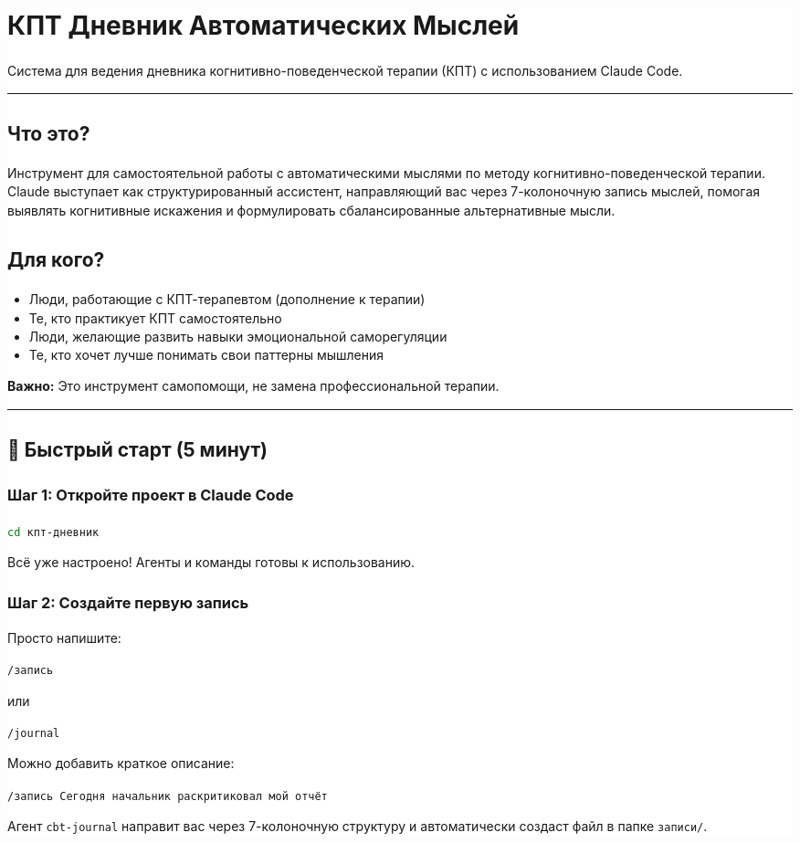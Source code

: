 # КПТ Дневник Автоматических Мыслей

Система для ведения дневника когнитивно-поведенческой терапии (КПТ) с использованием Claude Code.

---

## Что это?

Инструмент для самостоятельной работы с автоматическими мыслями по методу когнитивно-поведенческой терапии. Claude выступает как структурированный ассистент, направляющий вас через 7-колоночную запись мыслей, помогая выявлять когнитивные искажения и формулировать сбалансированные альтернативные мысли.

## Для кого?

- Люди, работающие с КПТ-терапевтом (дополнение к терапии)
- Те, кто практикует КПТ самостоятельно
- Люди, желающие развить навыки эмоциональной саморегуляции
- Те, кто хочет лучше понимать свои паттерны мышления

**Важно:** Это инструмент самопомощи, не замена профессиональной терапии.

---

## 🚀 Быстрый старт (5 минут)

### Шаг 1: Откройте проект в Claude Code

```bash
cd кпт-дневник
```

Всё уже настроено! Агенты и команды готовы к использованию.

### Шаг 2: Создайте первую запись

Просто напишите:

```
/запись
```

или

```
/journal
```

Можно добавить краткое описание:

```
/запись Сегодня начальник раскритиковал мой отчёт
```

Агент `cbt-journal` направит вас через 7-колоночную структуру и автоматически создаст файл в папке `записи/`.
